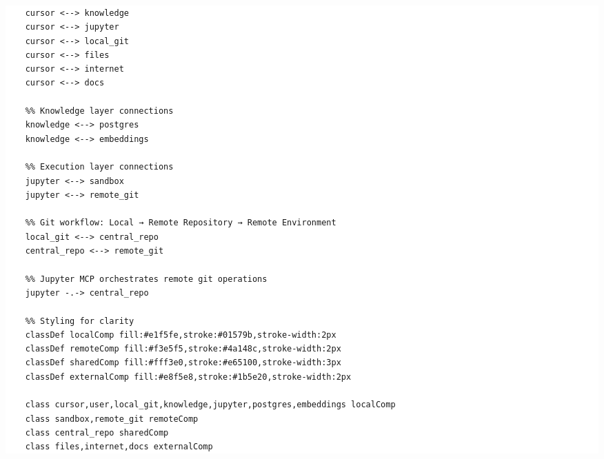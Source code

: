 ```mermaid
    cursor <--> knowledge
    cursor <--> jupyter
    cursor <--> local_git
    cursor <--> files
    cursor <--> internet
    cursor <--> docs
    
    %% Knowledge layer connections
    knowledge <--> postgres
    knowledge <--> embeddings
    
    %% Execution layer connections
    jupyter <--> sandbox
    jupyter <--> remote_git
    
    %% Git workflow: Local → Remote Repository → Remote Environment
    local_git <--> central_repo
    central_repo <--> remote_git
    
    %% Jupyter MCP orchestrates remote git operations
    jupyter -.-> central_repo
    
    %% Styling for clarity
    classDef localComp fill:#e1f5fe,stroke:#01579b,stroke-width:2px
    classDef remoteComp fill:#f3e5f5,stroke:#4a148c,stroke-width:2px
    classDef sharedComp fill:#fff3e0,stroke:#e65100,stroke-width:3px
    classDef externalComp fill:#e8f5e8,stroke:#1b5e20,stroke-width:2px
    
    class cursor,user,local_git,knowledge,jupyter,postgres,embeddings localComp
    class sandbox,remote_git remoteComp
    class central_repo sharedComp
    class files,internet,docs externalComp
```